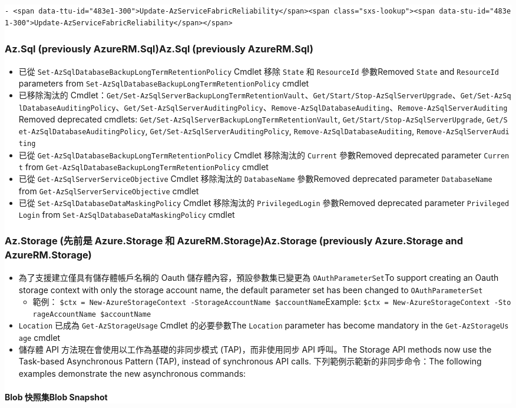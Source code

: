     - <span data-ttu-id="483e1-300">Update-AzServiceFabricReliability</span><span class="sxs-lookup"><span data-stu-id="483e1-300">Update-AzServiceFabricReliability</span></span>

### <a name="azsql-previously-azurermsql"></a><span data-ttu-id="483e1-301">Az.Sql (previously AzureRM.Sql)</span><span class="sxs-lookup"><span data-stu-id="483e1-301">Az.Sql (previously AzureRM.Sql)</span></span>

- <span data-ttu-id="483e1-302">已從 `Set-AzSqlDatabaseBackupLongTermRetentionPolicy` Cmdlet 移除 `State` 和 `ResourceId` 參數</span><span class="sxs-lookup"><span data-stu-id="483e1-302">Removed `State` and `ResourceId` parameters from `Set-AzSqlDatabaseBackupLongTermRetentionPolicy` cmdlet</span></span>
- <span data-ttu-id="483e1-303">已移除淘汰的 Cmdlet：`Get/Set-AzSqlServerBackupLongTermRetentionVault`、`Get/Start/Stop-AzSqlServerUpgrade`、`Get/Set-AzSqlDatabaseAuditingPolicy`、`Get/Set-AzSqlServerAuditingPolicy`、`Remove-AzSqlDatabaseAuditing`、`Remove-AzSqlServerAuditing`</span><span class="sxs-lookup"><span data-stu-id="483e1-303">Removed deprecated cmdlets: `Get/Set-AzSqlServerBackupLongTermRetentionVault`, `Get/Start/Stop-AzSqlServerUpgrade`, `Get/Set-AzSqlDatabaseAuditingPolicy`, `Get/Set-AzSqlServerAuditingPolicy`, `Remove-AzSqlDatabaseAuditing`, `Remove-AzSqlServerAuditing`</span></span>
- <span data-ttu-id="483e1-304">已從 `Get-AzSqlDatabaseBackupLongTermRetentionPolicy` Cmdlet 移除淘汰的 `Current` 參數</span><span class="sxs-lookup"><span data-stu-id="483e1-304">Removed deprecated parameter `Current` from `Get-AzSqlDatabaseBackupLongTermRetentionPolicy` cmdlet</span></span>
- <span data-ttu-id="483e1-305">已從 `Get-AzSqlServerServiceObjective` Cmdlet 移除淘汰的 `DatabaseName` 參數</span><span class="sxs-lookup"><span data-stu-id="483e1-305">Removed deprecated parameter `DatabaseName` from `Get-AzSqlServerServiceObjective` cmdlet</span></span>
- <span data-ttu-id="483e1-306">已從 `Set-AzSqlDatabaseDataMaskingPolicy` Cmdlet 移除淘汰的 `PrivilegedLogin` 參數</span><span class="sxs-lookup"><span data-stu-id="483e1-306">Removed deprecated parameter `PrivilegedLogin` from `Set-AzSqlDatabaseDataMaskingPolicy` cmdlet</span></span>

### <a name="azstorage-previously-azurestorage-and-azurermstorage"></a><span data-ttu-id="483e1-307">Az.Storage (先前是 Azure.Storage 和 AzureRM.Storage)</span><span class="sxs-lookup"><span data-stu-id="483e1-307">Az.Storage (previously Azure.Storage and AzureRM.Storage)</span></span>

- <span data-ttu-id="483e1-308">為了支援建立僅具有儲存體帳戶名稱的 Oauth 儲存體內容，預設參數集已變更為 `OAuthParameterSet`</span><span class="sxs-lookup"><span data-stu-id="483e1-308">To support creating an Oauth storage context with only the storage account name, the default parameter set has been changed to `OAuthParameterSet`</span></span>
  - <span data-ttu-id="483e1-309">範例： `$ctx = New-AzureStorageContext -StorageAccountName $accountName`</span><span class="sxs-lookup"><span data-stu-id="483e1-309">Example: `$ctx = New-AzureStorageContext -StorageAccountName $accountName`</span></span>
- <span data-ttu-id="483e1-310">`Location` 已成為 `Get-AzStorageUsage` Cmdlet 的必要參數</span><span class="sxs-lookup"><span data-stu-id="483e1-310">The `Location` parameter has become mandatory in the `Get-AzStorageUsage` cmdlet</span></span>
- <span data-ttu-id="483e1-311">儲存體 API 方法現在會使用以工作為基礎的非同步模式 (TAP)，而非使用同步 API 呼叫。</span><span class="sxs-lookup"><span data-stu-id="483e1-311">The Storage API methods now use the Task-based Asynchronous Pattern (TAP), instead of synchronous API calls.</span></span> <span data-ttu-id="483e1-312">下列範例示範新的非同步命令：</span><span class="sxs-lookup"><span data-stu-id="483e1-312">The following examples demonstrate the new asynchronous commands:</span></span>

#### <a name="blob-snapshot"></a><span data-ttu-id="483e1-313">Blob 快照集</span><span class="sxs-lookup"><span data-stu-id="483e1-313">Blob Snapshot</span></span>
